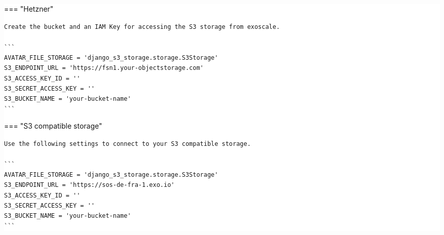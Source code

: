 === "Hetzner"

    Create the bucket and an IAM Key for accessing the S3 storage from exoscale.

    ```
    AVATAR_FILE_STORAGE = 'django_s3_storage.storage.S3Storage'
    S3_ENDPOINT_URL = 'https://fsn1.your-objectstorage.com'
    S3_ACCESS_KEY_ID = ''
    S3_SECRET_ACCESS_KEY = ''
    S3_BUCKET_NAME = 'your-bucket-name'
    ```

=== "S3 compatible storage"

    Use the following settings to connect to your S3 compatible storage.

    ```
    AVATAR_FILE_STORAGE = 'django_s3_storage.storage.S3Storage'
    S3_ENDPOINT_URL = 'https://sos-de-fra-1.exo.io'
    S3_ACCESS_KEY_ID = ''
    S3_SECRET_ACCESS_KEY = ''
    S3_BUCKET_NAME = 'your-bucket-name'
    ```
